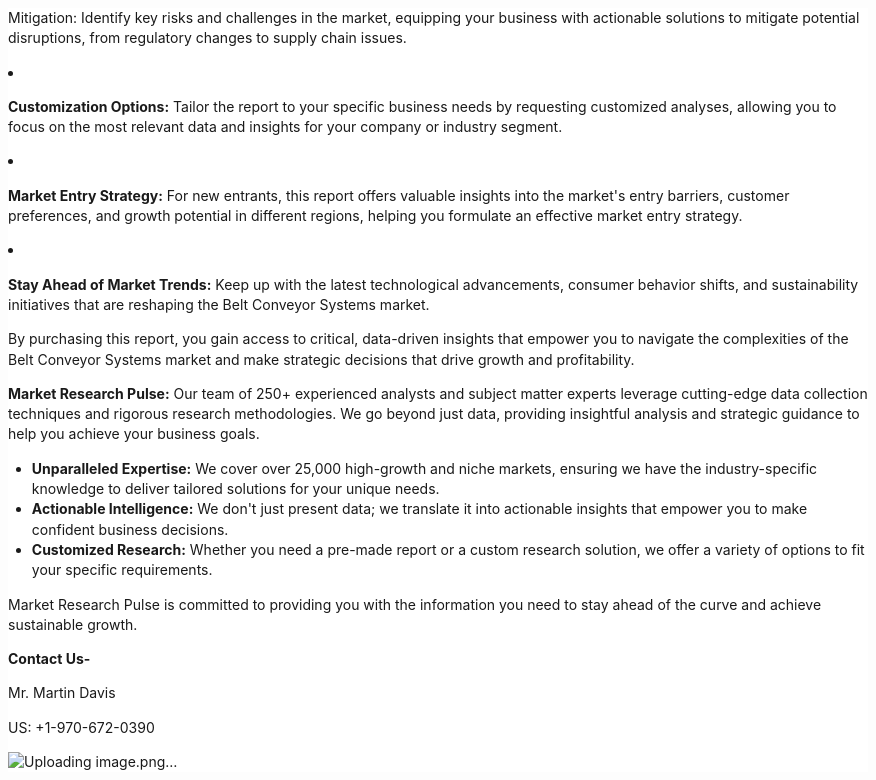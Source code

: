 Mitigation:</strong> Identify key risks and challenges in the market, equipping your business with actionable solutions to mitigate potential disruptions, from regulatory changes to supply chain issues.</p></li><li><p><strong>Customization Options:</strong> Tailor the report to your specific business needs by requesting customized analyses, allowing you to focus on the most relevant data and insights for your company or industry segment.</p></li><li><p><strong>Market Entry Strategy:</strong> For new entrants, this report offers valuable insights into the market's entry barriers, customer preferences, and growth potential in different regions, helping you formulate an effective market entry strategy.</p></li><li><p><strong>Stay Ahead of Market Trends:</strong> Keep up with the latest technological advancements, consumer behavior shifts, and sustainability initiatives that are reshaping the Belt Conveyor Systems market.</p></li></ol><p>By purchasing this report, you gain access to critical, data-driven insights that empower you to navigate the complexities of the Belt Conveyor Systems market and make strategic decisions that drive growth and profitability.</p><p><strong>Market Research Pulse:</strong>&nbsp;Our team of 250+ experienced analysts and subject matter experts leverage cutting-edge data collection techniques and rigorous research methodologies. We go beyond just data, providing insightful analysis and strategic guidance to help you achieve your business goals.</p><ul><li><strong>Unparalleled Expertise:</strong>&nbsp;We cover over 25,000 high-growth and niche markets, ensuring we have the industry-specific knowledge to deliver tailored solutions for your unique needs.</li><li><strong>Actionable Intelligence:</strong>&nbsp;We don't just present data; we translate it into actionable insights that empower you to make confident business decisions.</li><li><strong>Customized Research:</strong>&nbsp;Whether you need a pre-made report or a custom research solution, we offer a variety of options to fit your specific requirements.</li></ul><p>Market Research Pulse is committed to providing you with the information you need to stay ahead of the curve and achieve sustainable growth.</p><p><strong>Contact Us-</strong></p><p>Mr. Martin Davis</p><p>US: +1-970-672-0390</p>
![Uploading image.png…]()
